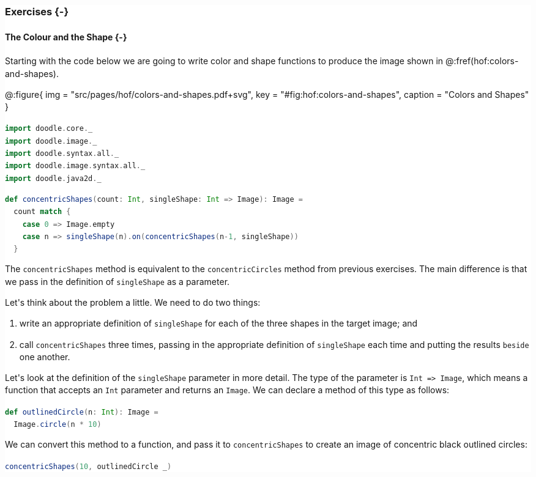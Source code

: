 
### Exercises {-}

#### The Colour and the Shape {-}

Starting with the code below we are going to write color and shape functions to produce the image shown in @:fref(hof:colors-and-shapes).

@:figure{ img = "src/pages/hof/colors-and-shapes.pdf+svg", key = "#fig:hof:colors-and-shapes", caption = "Colors and Shapes" }

```scala mdoc:reset:invisible
import doodle.core._
import doodle.image._
import doodle.syntax.all._
import doodle.image.syntax.all._
import doodle.java2d._
```
```scala mdoc:silent
def concentricShapes(count: Int, singleShape: Int => Image): Image =
  count match {
    case 0 => Image.empty
    case n => singleShape(n).on(concentricShapes(n-1, singleShape))
  }
```

The `concentricShapes` method is equivalent to the
`concentricCircles` method from previous exercises.
The main difference is that we pass in
the definition of `singleShape` as a parameter.

Let's think about the problem a little.
We need to do two things:

 1. write an appropriate definition of `singleShape` for each
    of the three shapes in the target image; and

 2. call `concentricShapes` three times,
    passing in the appropriate definition of `singleShape` each time
    and putting the results `beside` one another.

Let's look at the definition of the `singleShape` parameter in more detail.
The type of the parameter is `Int => Image`,
which means a function that accepts an `Int` parameter and returns an `Image`.
We can declare a method of this type as follows:

```scala mdoc:silent
def outlinedCircle(n: Int): Image =
  Image.circle(n * 10)
```

We can convert this method to a function, and pass it to `concentricShapes` to create
an image of concentric black outlined circles:

```scala mdoc:silent
concentricShapes(10, outlinedCircle _)
```
